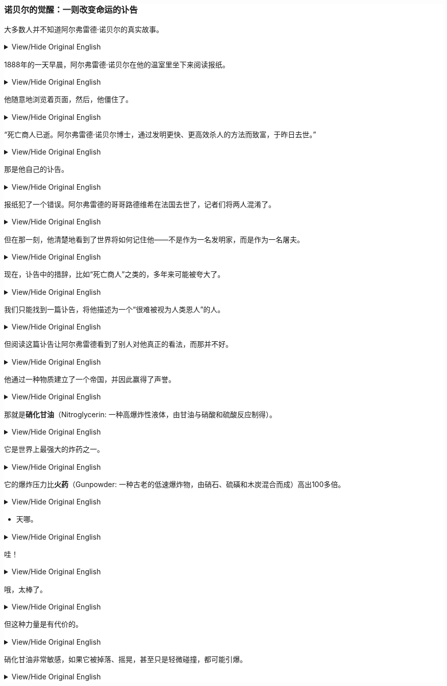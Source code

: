 ### 诺贝尔的觉醒：一则改变命运的讣告

大多数人并不知道阿尔弗雷德·诺贝尔的真实故事。
<details><summary>View/Hide Original English</summary></details>

1888年的一天早晨，阿尔弗雷德·诺贝尔在他的温室里坐下来阅读报纸。
<details><summary>View/Hide Original English</summary></details>

他随意地浏览着页面，然后，他僵住了。
<details><summary>View/Hide Original English</summary></details>

“死亡商人已逝。阿尔弗雷德·诺贝尔博士，通过发明更快、更高效杀人的方法而致富，于昨日去世。”
<details><summary>View/Hide Original English</summary></details>

那是他自己的讣告。
<details><summary>View/Hide Original English</summary></details>

报纸犯了一个错误。阿尔弗雷德的哥哥路德维希在法国去世了，记者们将两人混淆了。
<details><summary>View/Hide Original English</summary></details>

但在那一刻，他清楚地看到了世界将如何记住他——不是作为一名发明家，而是作为一名屠夫。
<details><summary>View/Hide Original English</summary></details>

现在，讣告中的措辞，比如“死亡商人”之类的，多年来可能被夸大了。
<details><summary>View/Hide Original English</summary></details>

我们只能找到一篇讣告，将他描述为一个“很难被视为人类恩人”的人。
<details><summary>View/Hide Original English</summary></details>

但阅读这篇讣告让阿尔弗雷德看到了别人对他真正的看法，而那并不好。
<details><summary>View/Hide Original English</summary></details>

他通过一种物质建立了一个帝国，并因此赢得了声誉。
<details><summary>View/Hide Original English</summary></details>

那就是**硝化甘油**（Nitroglycerin: 一种高爆炸性液体，由甘油与硝酸和硫酸反应制得）。
<details><summary>View/Hide Original English</summary></details>

它是世界上最强大的炸药之一。
<details><summary>View/Hide Original English</summary></details>

它的爆炸压力比**火药**（Gunpowder: 一种古老的低速爆炸物，由硝石、硫磺和木炭混合而成）高出100多倍。
<details><summary>View/Hide Original English</summary></details>

- 天哪。
<details><summary>View/Hide Original English</summary></details>

哇！
<details><summary>View/Hide Original English</summary></details>

哦，太棒了。
<details><summary>View/Hide Original English</summary></details>

但这种力量是有代价的。
<details><summary>View/Hide Original English</summary></details>

硝化甘油非常敏感，如果它被掉落、摇晃，甚至只是轻微碰撞，都可能引爆。
<details><summary>View/Hide Original English</summary></details>
